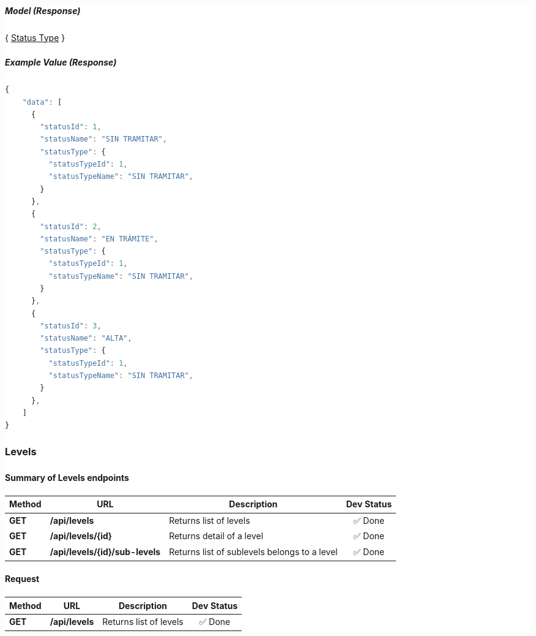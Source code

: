 ##### Model (Response)

{ [Status Type](#status_type) }


##### Example Value (Response)

```javascript
{
    "data": [
      {
        "statusId": 1,
        "statusName": "SIN TRAMITAR",
        "statusType": {
          "statusTypeId": 1,
          "statusTypeName": "SIN TRAMITAR",
        }
      },
      {
        "statusId": 2,
        "statusName": "EN TRÁMITE",
        "statusType": {
          "statusTypeId": 1,
          "statusTypeName": "SIN TRAMITAR",
        }
      },
      {
        "statusId": 3,
        "statusName": "ALTA",
        "statusType": {
          "statusTypeId": 1,
          "statusTypeName": "SIN TRAMITAR",
        }
      },
    ]
}
```

### Levels 

#### Summary of Levels endpoints
|Method |URL                  |Description           |Dev Status             |
|-------|---------------------|----------------------|:---------------------:|
|**GET**|**/api/levels**      |Returns list of levels|:white_check_mark: Done|
|**GET**|**/api/levels/{id}** |Returns detail of a level|:white_check_mark: Done|
|**GET**|**/api/levels/{id}/sub-levels**|Returns list of sublevels belongs to a level|:white_check_mark: Done|

#### Request

|Method |URL                  |Description           |Dev Status       |
|-------|---------------------|----------------------|:---------------:|
|**GET**|**/api/levels**      |Returns list of levels|:white_check_mark: Done|
